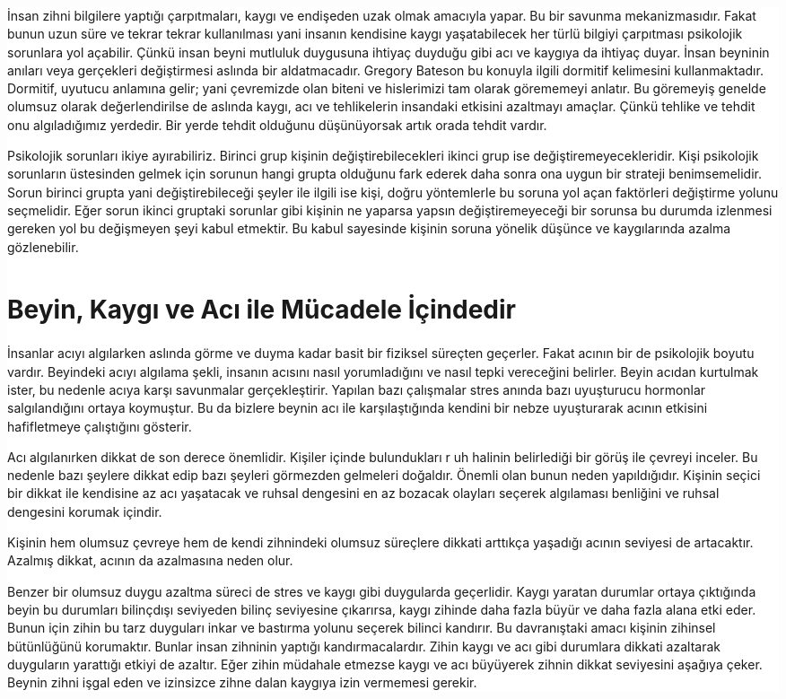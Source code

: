 İnsan zihni bilgilere yaptığı çarpıtmaları, kaygı ve endişeden uzak olmak amacıyla yapar.
Bu bir savunma mekanizmasıdır.
Fakat bunun uzun süre ve tekrar tekrar kullanılması yani insanın kendisine kaygı yaşatabilecek her türlü bilgiyi çarpıtması psikolojik sorunlara yol açabilir.
Çünkü insan beyni mutluluk duygusuna ihtiyaç duyduğu gibi acı ve kaygıya da ihtiyaç duyar.
İnsan beyninin anıları veya gerçekleri değiştirmesi aslında bir aldatmacadır.
Gregory Bateson bu konuyla ilgili dormitif kelimesini kullanmaktadır.
Dormitif, uyutucu anlamına gelir; yani çevremizde olan biteni ve hislerimizi tam olarak görememeyi anlatır.
Bu göremeyiş genelde olumsuz olarak değerlendirilse de aslında kaygı, acı ve tehlikelerin insandaki etkisini azaltmayı amaçlar.
Çünkü tehlike ve tehdit onu algıladığımız yerdedir.
Bir yerde tehdit olduğunu düşünüyorsak artık orada tehdit vardır.

Psikolojik sorunları ikiye ayırabiliriz.
Birinci grup kişinin değiştirebilecekleri ikinci grup ise değiştiremeyecekleridir.
Kişi psikolojik sorunların üstesinden gelmek için sorunun hangi grupta olduğunu fark ederek daha sonra ona uygun bir strateji benimsemelidir.
Sorun birinci grupta yani değiştirebileceği şeyler ile ilgili ise kişi, doğru yöntemlerle bu soruna yol açan faktörleri değiştirme yolunu seçmelidir.
Eğer sorun ikinci gruptaki sorunlar gibi kişinin ne yaparsa yapsın değiştiremeyeceği bir sorunsa bu durumda izlenmesi gereken yol bu değişmeyen şeyi kabul etmektir.
Bu kabul sayesinde kişinin soruna yönelik düşünce ve kaygılarında azalma gözlenebilir.

# Beyin, Kaygı ve Acı ile Mücadele İçindedir
İnsanlar acıyı algılarken aslında görme ve duyma kadar basit bir fiziksel süreçten geçerler.
Fakat acının bir de psikolojik boyutu vardır.
Beyindeki acıyı algılama şekli, insanın acısını nasıl yorumladığını ve nasıl tepki vereceğini belirler.
Beyin acıdan kurtulmak ister, bu nedenle acıya karşı savunmalar gerçekleştirir.
Yapılan bazı çalışmalar stres anında bazı uyuşturucu hormonlar salgılandığını ortaya koymuştur.
Bu da bizlere beynin acı ile karşılaştığında kendini bir nebze uyuşturarak acının etkisini hafifletmeye çalıştığını gösterir.

Acı algılanırken dikkat de son derece önemlidir.
Kişiler içinde bulundukları r uh halinin belirlediği bir görüş ile çevreyi inceler.
Bu nedenle bazı şeylere dikkat edip bazı şeyleri görmezden gelmeleri doğaldır.
Önemli olan bunun neden yapıldığıdır.
Kişinin seçici bir dikkat ile kendisine az acı yaşatacak ve ruhsal dengesini en az bozacak olayları seçerek algılaması benliğini ve ruhsal dengesini korumak içindir.

Kişinin hem olumsuz çevreye hem de kendi zihnindeki olumsuz süreçlere dikkati arttıkça yaşadığı acının seviyesi de artacaktır.
Azalmış dikkat, acının da azalmasına neden olur.

Benzer bir olumsuz duygu azaltma süreci de stres ve kaygı gibi duygularda geçerlidir.
Kaygı yaratan durumlar ortaya çıktığında beyin bu durumları bilinçdışı seviyeden bilinç seviyesine çıkarırsa, kaygı zihinde daha fazla büyür ve daha fazla alana etki eder.
Bunun için zihin bu tarz duyguları inkar ve bastırma yolunu seçerek bilinci kandırır.
Bu davranıştaki amacı kişinin zihinsel bütünlüğünü korumaktır.
Bunlar insan zihninin yaptığı kandırmacalardır.
Zihin kaygı ve acı gibi durumlara dikkati azaltarak duyguların yarattığı etkiyi de azaltır.
Eğer zihin müdahale etmezse kaygı ve acı büyüyerek zihnin dikkat seviyesini aşağıya çeker.
Beynin zihni işgal eden ve izinsizce zihne dalan kaygıya izin vermemesi gerekir.
